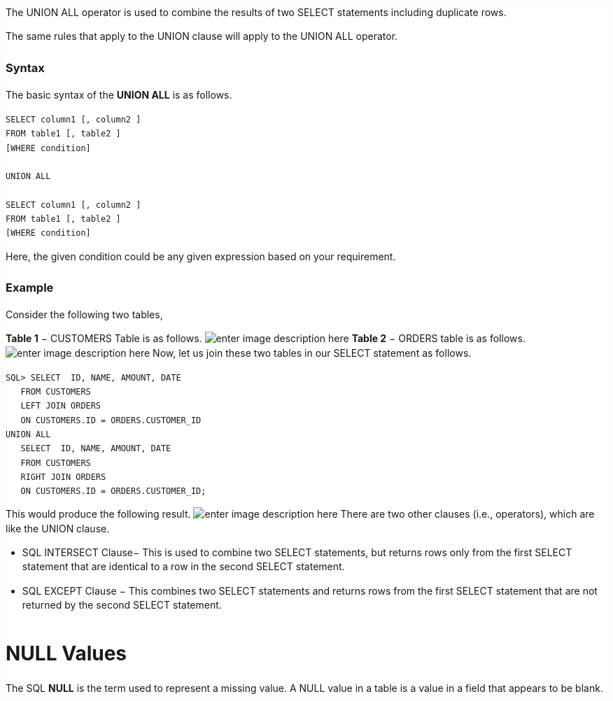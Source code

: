 The UNION ALL operator is used to combine the results of two SELECT statements including duplicate rows.

The same rules that apply to the UNION clause will apply to the UNION ALL operator.

### Syntax

The basic syntax of the **UNION ALL** is as follows.

    SELECT column1 [, column2 ]
    FROM table1 [, table2 ]
    [WHERE condition]
    
    UNION ALL
    
    SELECT column1 [, column2 ]
    FROM table1 [, table2 ]
    [WHERE condition]
Here, the given condition could be any given expression based on your requirement.

### Example

Consider the following two tables,

**Table 1** − CUSTOMERS Table is as follows.
![enter image description here](https://github.com/gitmag-group-admin/SQL/blob/main/76.PNG?raw=true)
**Table 2** − ORDERS table is as follows.
![enter image description here](https://github.com/gitmag-group-admin/SQL/blob/main/77.PNG?raw=true)
Now, let us join these two tables in our SELECT statement as follows.

    SQL> SELECT  ID, NAME, AMOUNT, DATE
       FROM CUSTOMERS
       LEFT JOIN ORDERS
       ON CUSTOMERS.ID = ORDERS.CUSTOMER_ID
    UNION ALL
       SELECT  ID, NAME, AMOUNT, DATE
       FROM CUSTOMERS
       RIGHT JOIN ORDERS
       ON CUSTOMERS.ID = ORDERS.CUSTOMER_ID;

This would produce the following result.
![enter image description here](https://github.com/gitmag-group-admin/SQL/blob/main/78.PNG?raw=true)
There are two other clauses (i.e., operators), which are like the UNION clause.

-   SQL INTERSECT Clause− This is used to combine two SELECT statements, but returns rows only from the first SELECT statement that are identical to a row in the second SELECT statement.
    
-   SQL EXCEPT Clause − This combines two SELECT statements and returns rows from the first SELECT statement that are not returned by the second SELECT statement.

# NULL Values
The SQL **NULL** is the term used to represent a missing value. A NULL value in a table is a value in a field that appears to be blank.
